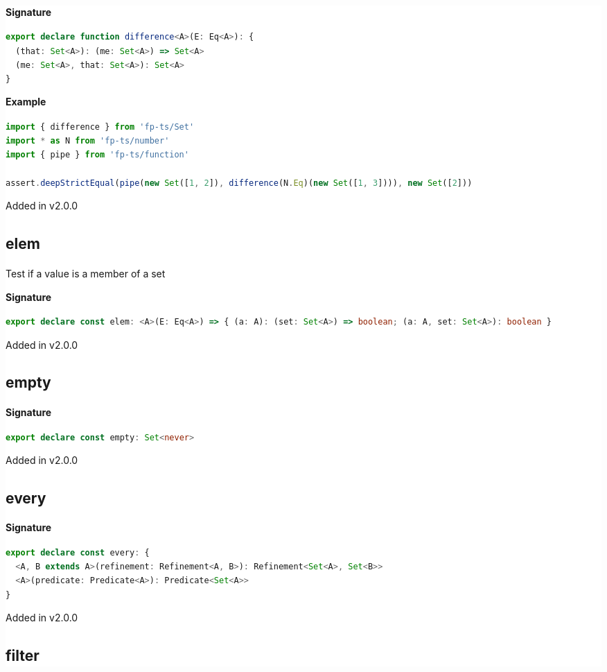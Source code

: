 **Signature**

```ts
export declare function difference<A>(E: Eq<A>): {
  (that: Set<A>): (me: Set<A>) => Set<A>
  (me: Set<A>, that: Set<A>): Set<A>
}
```

**Example**

```ts
import { difference } from 'fp-ts/Set'
import * as N from 'fp-ts/number'
import { pipe } from 'fp-ts/function'

assert.deepStrictEqual(pipe(new Set([1, 2]), difference(N.Eq)(new Set([1, 3]))), new Set([2]))
```

Added in v2.0.0

## elem

Test if a value is a member of a set

**Signature**

```ts
export declare const elem: <A>(E: Eq<A>) => { (a: A): (set: Set<A>) => boolean; (a: A, set: Set<A>): boolean }
```

Added in v2.0.0

## empty

**Signature**

```ts
export declare const empty: Set<never>
```

Added in v2.0.0

## every

**Signature**

```ts
export declare const every: {
  <A, B extends A>(refinement: Refinement<A, B>): Refinement<Set<A>, Set<B>>
  <A>(predicate: Predicate<A>): Predicate<Set<A>>
}
```

Added in v2.0.0

## filter
